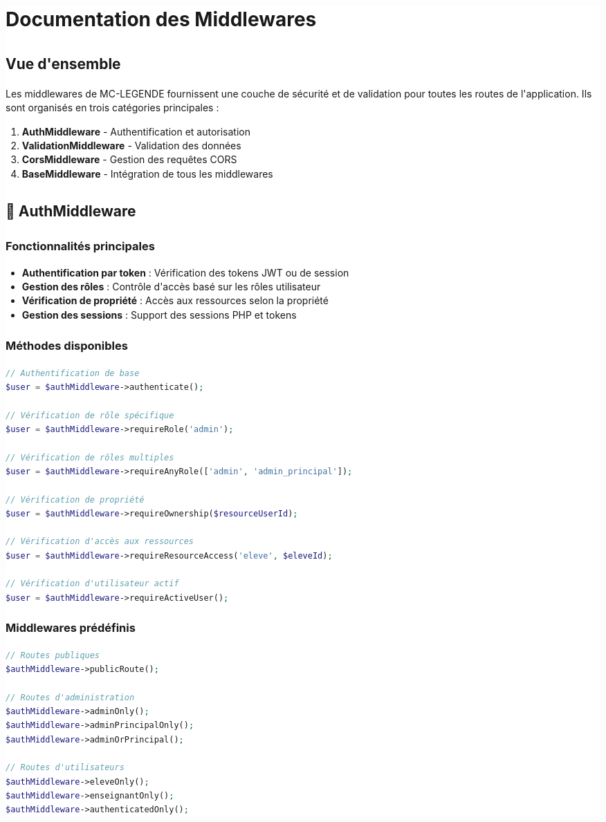 # Documentation des Middlewares

## Vue d'ensemble

Les middlewares de MC-LEGENDE fournissent une couche de sécurité et de validation pour toutes les routes de l'application. Ils sont organisés en trois catégories principales :

1. **AuthMiddleware** - Authentification et autorisation
2. **ValidationMiddleware** - Validation des données
3. **CorsMiddleware** - Gestion des requêtes CORS
4. **BaseMiddleware** - Intégration de tous les middlewares

## 🔐 AuthMiddleware

### Fonctionnalités principales

- **Authentification par token** : Vérification des tokens JWT ou de session
- **Gestion des rôles** : Contrôle d'accès basé sur les rôles utilisateur
- **Vérification de propriété** : Accès aux ressources selon la propriété
- **Gestion des sessions** : Support des sessions PHP et tokens

### Méthodes disponibles

```php
// Authentification de base
$user = $authMiddleware->authenticate();

// Vérification de rôle spécifique
$user = $authMiddleware->requireRole('admin');

// Vérification de rôles multiples
$user = $authMiddleware->requireAnyRole(['admin', 'admin_principal']);

// Vérification de propriété
$user = $authMiddleware->requireOwnership($resourceUserId);

// Vérification d'accès aux ressources
$user = $authMiddleware->requireResourceAccess('eleve', $eleveId);

// Vérification d'utilisateur actif
$user = $authMiddleware->requireActiveUser();
```

### Middlewares prédéfinis

```php
// Routes publiques
$authMiddleware->publicRoute();

// Routes d'administration
$authMiddleware->adminOnly();
$authMiddleware->adminPrincipalOnly();
$authMiddleware->adminOrPrincipal();

// Routes d'utilisateurs
$authMiddleware->eleveOnly();
$authMiddleware->enseignantOnly();
$authMiddleware->authenticatedOnly();
```
